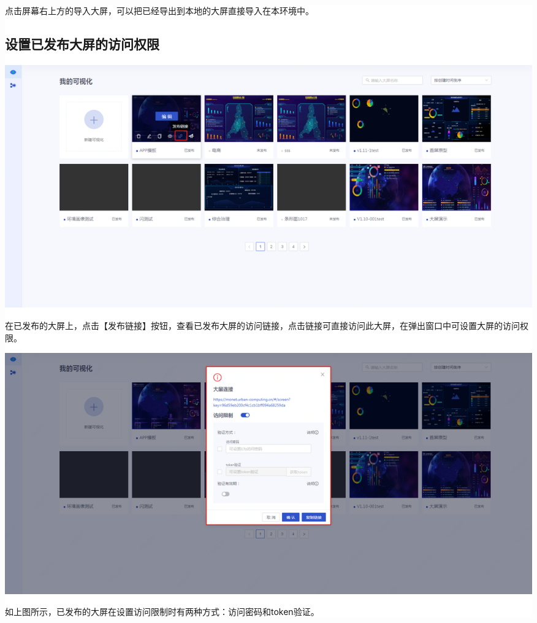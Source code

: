 点击屏幕右上方的导入大屏，可以把已经导出到本地的大屏直接导入在本环境中。

## 设置已发布大屏的访问权限

![](./image/7f7519efc0844df98efcdc3090555b23.png)

在已发布的大屏上，点击【发布链接】按钮，查看已发布大屏的访问链接，点击链接可直接访问此大屏，在弹出窗口中可设置大屏的访问权限。

![](./image/44ec07afcea1475ab8da6c3f735e53c4.png)

如上图所示，已发布的大屏在设置访问限制时有两种方式：访问密码和token验证。
